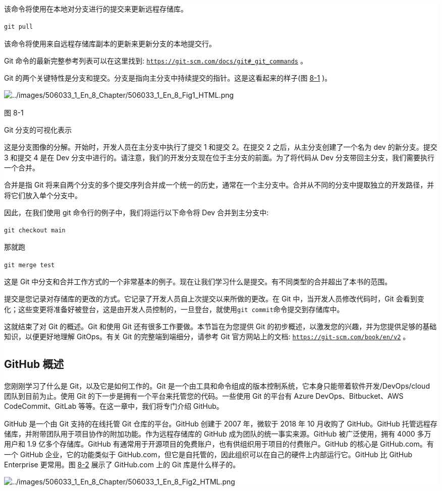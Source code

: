 该命令将使用在本地对分支进行的提交来更新远程存储库。

```
git pull

```

该命令将使用来自远程存储库副本的更新来更新分支的本地提交行。

Git 命令的最新完整参考列表可以在这里找到: [`https://git-scm.com/docs/git#_git_commands`](https://git-scm.com/docs/git%2523_git_commands) 。

Git 的两个关键特性是分支和提交。分支是指向主分支中持续提交的指针。这是这看起来的样子(图 [8-1](#Fig1) )。

![../images/506033_1_En_8_Chapter/506033_1_En_8_Fig1_HTML.png](../images/506033_1_En_8_Chapter/506033_1_En_8_Fig1_HTML.png)

图 8-1

Git 分支的可视化表示

这是分支图像的分解。开始时，开发人员在主分支中执行了提交 1 和提交 2。在提交 2 之后，从主分支创建了一个名为 dev 的新分支。提交 3 和提交 4 是在 Dev 分支中进行的。请注意，我们的开发分支现在位于主分支的前面。为了将代码从 Dev 分支带回主分支，我们需要执行一个合并。

合并是指 Git 将来自两个分支的多个提交序列合并成一个统一的历史，通常在一个主分支中。合并从不同的分支中提取独立的开发路径，并将它们放入单个分支中。

因此，在我们使用 git 命令行的例子中，我们将运行以下命令将 Dev 合并到主分支中:

```
git checkout main

```

那就跑

```
git merge test

```

这是 Git 中分支和合并工作方式的一个非常基本的例子。现在让我们学习什么是提交。有不同类型的合并超出了本书的范围。

提交是您记录对存储库的更改的方式。它记录了开发人员自上次提交以来所做的更改。在 Git 中，当开发人员修改代码时，Git 会看到变化；这些变更将准备好被登台，这是由开发人员控制的，一旦登台，就使用`git commit`命令提交到存储库中。

这就结束了对 Git 的概述。Git 和使用 Git 还有很多工作要做。本节旨在为您提供 Git 的初步概述，以激发您的兴趣，并为您提供足够的基础知识，以便更好地理解 GitOps。有关 Git 的完整端到端细分，请参考 Git 官方网站上的文档: [`https://git-scm.com/book/en/v2`](https://git-scm.com/book/en/v2) 。

## GitHub 概述

您刚刚学习了什么是 Git，以及它是如何工作的。Git 是一个由工具和命令组成的版本控制系统，它本身只能带着软件开发/DevOps/cloud 团队到目前为止。使用 Git 的下一步是拥有一个平台来托管您的代码。一些使用 Git 的平台有 Azure DevOps、Bitbucket、AWS CodeCommit、GitLab 等等。在这一章中，我们将专门介绍 GitHub。

GitHub 是一个由 Git 支持的在线托管 Git 仓库的平台。GitHub 创建于 2007 年，微软于 2018 年 10 月收购了 GitHub。GitHub 托管远程存储库，并附带团队用于项目协作的附加功能。作为远程存储库的 GitHub 成为团队的统一事实来源。GitHub 被广泛使用，拥有 4000 多万用户和 1.9 亿多个存储库。GitHub 有通常用于开源项目的免费账户，也有供组织用于项目的付费账户。GitHub 的核心是 GitHub.com。有一个 GitHub 企业，它的功能类似于 GitHub.com，但它是自托管的，因此组织可以在自己的硬件上内部运行它。GitHub 比 GitHub Enterprise 更常用。图 [8-2](#Fig2) 展示了 GitHub.com 上的 Git 库是什么样子的。

![../images/506033_1_En_8_Chapter/506033_1_En_8_Fig2_HTML.png](../images/506033_1_En_8_Chapter/506033_1_En_8_Fig2_HTML.png)
